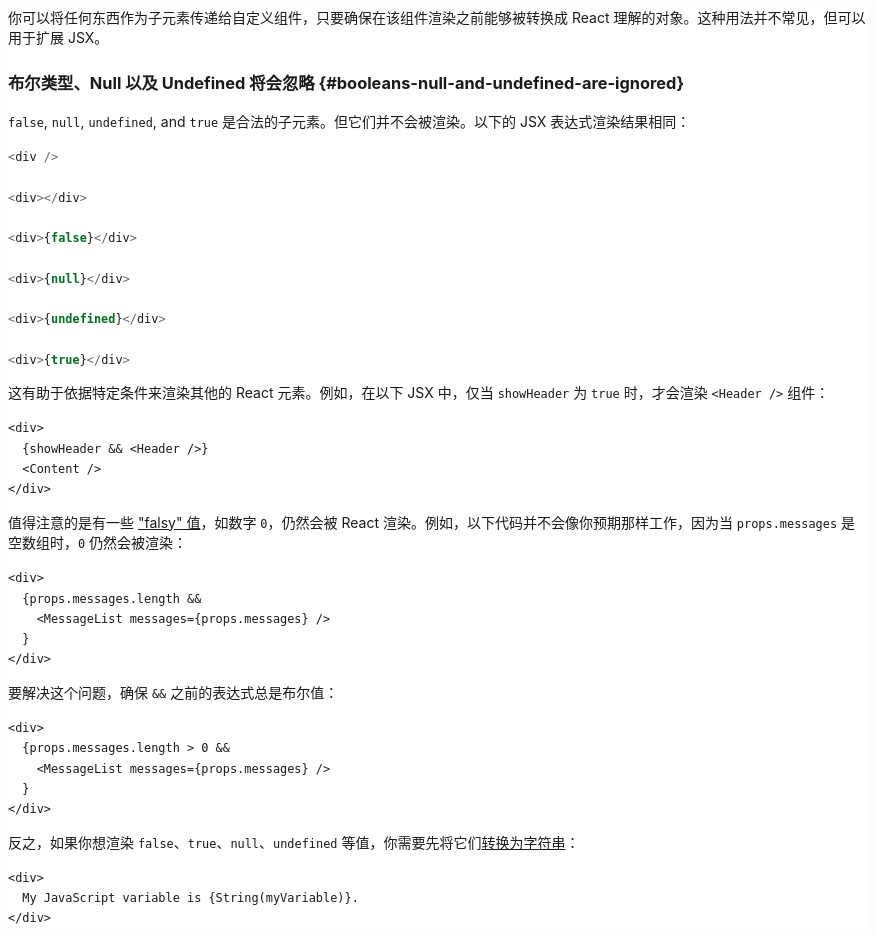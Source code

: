 你可以将任何东西作为子元素传递给自定义组件，只要确保在该组件渲染之前能够被转换成 React 理解的对象。这种用法并不常见，但可以用于扩展 JSX。

### 布尔类型、Null 以及 Undefined 将会忽略 {#booleans-null-and-undefined-are-ignored}

`false`, `null`, `undefined`, and `true` 是合法的子元素。但它们并不会被渲染。以下的 JSX 表达式渲染结果相同：

```js
<div />

<div></div>

<div>{false}</div>

<div>{null}</div>

<div>{undefined}</div>

<div>{true}</div>
```

这有助于依据特定条件来渲染其他的 React 元素。例如，在以下 JSX 中，仅当 `showHeader` 为 `true` 时，才会渲染 `<Header />` 组件：

```js{2}
<div>
  {showHeader && <Header />}
  <Content />
</div>
```

值得注意的是有一些 ["falsy" 值](https://developer.mozilla.org/en-US/docs/Glossary/Falsy)，如数字 `0`，仍然会被 React 渲染。例如，以下代码并不会像你预期那样工作，因为当 `props.messages` 是空数组时，`0` 仍然会被渲染：

```js{2}
<div>
  {props.messages.length &&
    <MessageList messages={props.messages} />
  }
</div>
```

要解决这个问题，确保 `&&` 之前的表达式总是布尔值：

```js{2}
<div>
  {props.messages.length > 0 &&
    <MessageList messages={props.messages} />
  }
</div>
```

反之，如果你想渲染 `false`、`true`、`null`、`undefined` 等值，你需要先将它们[转换为字符串](https://developer.mozilla.org/en-US/docs/Web/JavaScript/Reference/Global_Objects/String#String_conversion)：

```js{2}
<div>
  My JavaScript variable is {String(myVariable)}.
</div>
```
